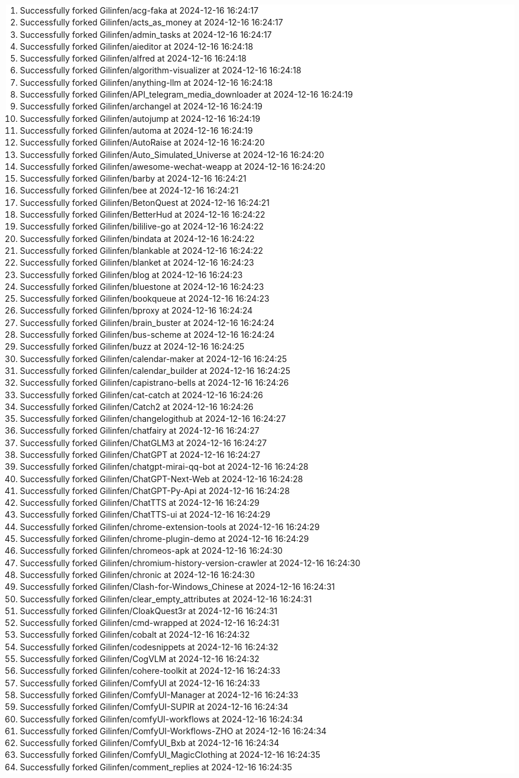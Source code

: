 1. Successfully forked Gilinfen/acg-faka at 2024-12-16 16:24:17
2. Successfully forked Gilinfen/acts_as_money at 2024-12-16 16:24:17
3. Successfully forked Gilinfen/admin_tasks at 2024-12-16 16:24:17
4. Successfully forked Gilinfen/aieditor at 2024-12-16 16:24:18
5. Successfully forked Gilinfen/alfred at 2024-12-16 16:24:18
6. Successfully forked Gilinfen/algorithm-visualizer at 2024-12-16 16:24:18
7. Successfully forked Gilinfen/anything-llm at 2024-12-16 16:24:18
8. Successfully forked Gilinfen/API_telegram_media_downloader at 2024-12-16 16:24:19
9. Successfully forked Gilinfen/archangel at 2024-12-16 16:24:19
10. Successfully forked Gilinfen/autojump at 2024-12-16 16:24:19
11. Successfully forked Gilinfen/automa at 2024-12-16 16:24:19
12. Successfully forked Gilinfen/AutoRaise at 2024-12-16 16:24:20
13. Successfully forked Gilinfen/Auto_Simulated_Universe at 2024-12-16 16:24:20
14. Successfully forked Gilinfen/awesome-wechat-weapp at 2024-12-16 16:24:20
15. Successfully forked Gilinfen/barby at 2024-12-16 16:24:21
16. Successfully forked Gilinfen/bee at 2024-12-16 16:24:21
17. Successfully forked Gilinfen/BetonQuest at 2024-12-16 16:24:21
18. Successfully forked Gilinfen/BetterHud at 2024-12-16 16:24:22
19. Successfully forked Gilinfen/bililive-go at 2024-12-16 16:24:22
20. Successfully forked Gilinfen/bindata at 2024-12-16 16:24:22
21. Successfully forked Gilinfen/blankable at 2024-12-16 16:24:22
22. Successfully forked Gilinfen/blanket at 2024-12-16 16:24:23
23. Successfully forked Gilinfen/blog at 2024-12-16 16:24:23
24. Successfully forked Gilinfen/bluestone at 2024-12-16 16:24:23
25. Successfully forked Gilinfen/bookqueue at 2024-12-16 16:24:23
26. Successfully forked Gilinfen/bproxy at 2024-12-16 16:24:24
27. Successfully forked Gilinfen/brain_buster at 2024-12-16 16:24:24
28. Successfully forked Gilinfen/bus-scheme at 2024-12-16 16:24:24
29. Successfully forked Gilinfen/buzz at 2024-12-16 16:24:25
30. Successfully forked Gilinfen/calendar-maker at 2024-12-16 16:24:25
31. Successfully forked Gilinfen/calendar_builder at 2024-12-16 16:24:25
32. Successfully forked Gilinfen/capistrano-bells at 2024-12-16 16:24:26
33. Successfully forked Gilinfen/cat-catch at 2024-12-16 16:24:26
34. Successfully forked Gilinfen/Catch2 at 2024-12-16 16:24:26
35. Successfully forked Gilinfen/changelogithub at 2024-12-16 16:24:27
36. Successfully forked Gilinfen/chatfairy at 2024-12-16 16:24:27
37. Successfully forked Gilinfen/ChatGLM3 at 2024-12-16 16:24:27
38. Successfully forked Gilinfen/ChatGPT at 2024-12-16 16:24:27
39. Successfully forked Gilinfen/chatgpt-mirai-qq-bot at 2024-12-16 16:24:28
40. Successfully forked Gilinfen/ChatGPT-Next-Web at 2024-12-16 16:24:28
41. Successfully forked Gilinfen/ChatGPT-Py-Api at 2024-12-16 16:24:28
42. Successfully forked Gilinfen/ChatTTS at 2024-12-16 16:24:29
43. Successfully forked Gilinfen/ChatTTS-ui at 2024-12-16 16:24:29
44. Successfully forked Gilinfen/chrome-extension-tools at 2024-12-16 16:24:29
45. Successfully forked Gilinfen/chrome-plugin-demo at 2024-12-16 16:24:29
46. Successfully forked Gilinfen/chromeos-apk at 2024-12-16 16:24:30
47. Successfully forked Gilinfen/chromium-history-version-crawler at 2024-12-16 16:24:30
48. Successfully forked Gilinfen/chronic at 2024-12-16 16:24:30
49. Successfully forked Gilinfen/Clash-for-Windows_Chinese at 2024-12-16 16:24:31
50. Successfully forked Gilinfen/clear_empty_attributes at 2024-12-16 16:24:31
51. Successfully forked Gilinfen/CloakQuest3r at 2024-12-16 16:24:31
52. Successfully forked Gilinfen/cmd-wrapped at 2024-12-16 16:24:31
53. Successfully forked Gilinfen/cobalt at 2024-12-16 16:24:32
54. Successfully forked Gilinfen/codesnippets at 2024-12-16 16:24:32
55. Successfully forked Gilinfen/CogVLM at 2024-12-16 16:24:32
56. Successfully forked Gilinfen/cohere-toolkit at 2024-12-16 16:24:33
57. Successfully forked Gilinfen/ComfyUI at 2024-12-16 16:24:33
58. Successfully forked Gilinfen/ComfyUI-Manager at 2024-12-16 16:24:33
59. Successfully forked Gilinfen/ComfyUI-SUPIR at 2024-12-16 16:24:34
60. Successfully forked Gilinfen/comfyUI-workflows at 2024-12-16 16:24:34
61. Successfully forked Gilinfen/ComfyUI-Workflows-ZHO at 2024-12-16 16:24:34
62. Successfully forked Gilinfen/ComfyUI_Bxb at 2024-12-16 16:24:34
63. Successfully forked Gilinfen/ComfyUI_MagicClothing at 2024-12-16 16:24:35
64. Successfully forked Gilinfen/comment_replies at 2024-12-16 16:24:35